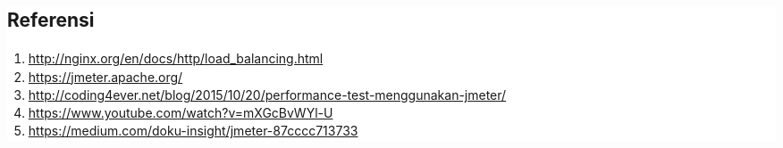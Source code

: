 ## Referensi
1. http://nginx.org/en/docs/http/load_balancing.html
2. https://jmeter.apache.org/
3. http://coding4ever.net/blog/2015/10/20/performance-test-menggunakan-jmeter/
4. https://www.youtube.com/watch?v=mXGcBvWYl-U
5. https://medium.com/doku-insight/jmeter-87cccc713733